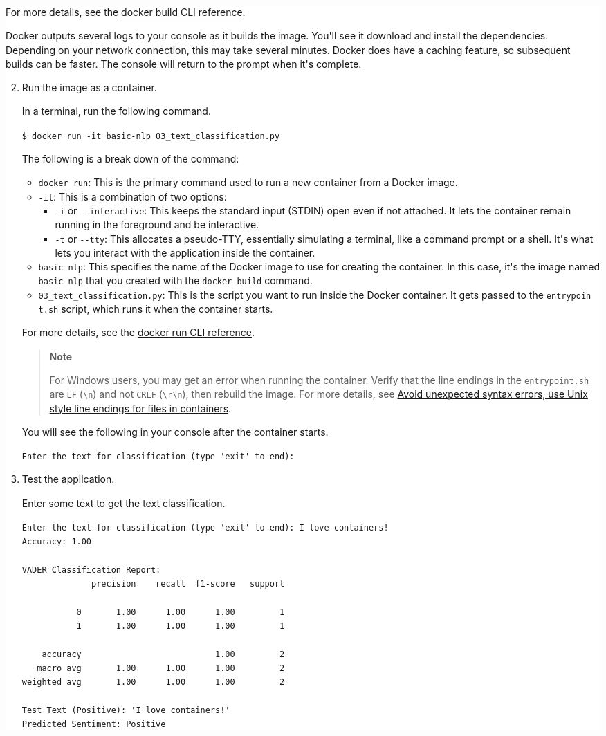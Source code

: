    For more details, see the [docker build CLI reference](reference/cli/docker/buildx/build/).

   Docker outputs several logs to your console as it builds the image. You'll
   see it download and install the dependencies. Depending on your network
   connection, this may take several minutes. Docker does have a caching
   feature, so subsequent builds can be faster. The console will
   return to the prompt when it's complete.

2. Run the image as a container.

   In a terminal, run the following command.

   ```console
   $ docker run -it basic-nlp 03_text_classification.py
   ```

   The following is a break down of the command:

   - `docker run`: This is the primary command used to run a new container from
     a Docker image.
   - `-it`: This is a combination of two options:
      - `-i` or `--interactive`: This keeps the standard input (STDIN) open even
        if not attached. It lets the container remain running in the
        foreground and be interactive.
      - `-t` or `--tty`: This allocates a pseudo-TTY, essentially simulating a
        terminal, like a command prompt or a shell. It's what lets you
        interact with the application inside the container.
   - `basic-nlp`: This specifies the name of the Docker image to use for
     creating the container. In this case, it's the image named `basic-nlp` that
     you created with the `docker build` command.
   - `03_text_classification.py`: This is the script you want to run inside the
     Docker container. It gets passed to the `entrypoint.sh` script, which runs
     it when the container starts.

   For more details, see the [docker run CLI reference](reference/cli/docker/container/run/).

   > **Note**
   >
   > For Windows users, you may get an error when running the container. Verify
   > that the line endings in the `entrypoint.sh` are `LF` (`\n`) and not `CRLF` (`\r\n`),
   > then rebuild the image. For more details, see [Avoid unexpected syntax errors, use Unix style line endings for files in containers](desktop/troubleshoot/topics/#avoid-unexpected-syntax-errors-use-unix-style-line-endings-for-files-in-containers).

   You will see the following in your console after the container starts.

   ```console
   Enter the text for classification (type 'exit' to end):
   ```

3. Test the application.

   Enter some text to get the text classification.

   ```console
   Enter the text for classification (type 'exit' to end): I love containers!
   Accuracy: 1.00

   VADER Classification Report:
                 precision    recall  f1-score   support

              0       1.00      1.00      1.00         1
              1       1.00      1.00      1.00         1

       accuracy                           1.00         2
      macro avg       1.00      1.00      1.00         2
   weighted avg       1.00      1.00      1.00         2

   Test Text (Positive): 'I love containers!'
   Predicted Sentiment: Positive
   ```
